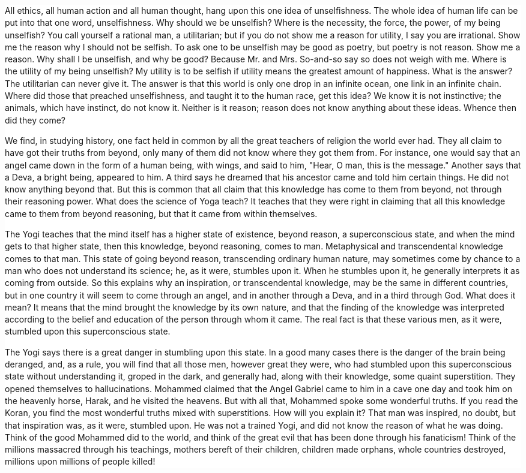 All ethics, all human action and all human thought, hang upon this one
idea of unselfishness. The whole idea of human life can be put into that
one word, unselfishness. Why should we be unselfish? Where is the
necessity, the force, the power, of my being unselfish? You call
yourself a rational man, a utilitarian; but if you do not show me a
reason for utility, I say you are irrational. Show me the reason why I
should not be selfish. To ask one to be unselfish may be good as poetry,
but poetry is not reason. Show me a reason. Why shall I be unselfish,
and why be good? Because Mr. and Mrs. So-and-so say so does not weigh
with me. Where is the utility of my being unselfish? My utility is to be
selfish if utility means the greatest amount of happiness. What is the
answer? The utilitarian can never give it. The answer is that this world
is only one drop in an infinite ocean, one link in an infinite chain.
Where did those that preached unselfishness, and taught it to the human
race, get this idea? We know it is not instinctive; the animals, which
have instinct, do not know it. Neither is it reason; reason does not
know anything about these ideas. Whence then did they come?

We find, in studying history, one fact held in common by all the great
teachers of religion the world ever had. They all claim to have got
their truths from beyond, only many of them did not know where they got
them from. For instance, one would say that an angel came down in the
form of a human being, with wings, and said to him, "Hear, O man, this
is the message." Another says that a Deva, a bright being, appeared to
him. A third says he dreamed that his ancestor came and told him certain
things. He did not know anything beyond that. But this is common that
all claim that this knowledge has come to them from beyond, not through
their reasoning power. What does the science of Yoga teach? It teaches
that they were right in claiming that all this knowledge came to them
from beyond reasoning, but that it came from within themselves.

The Yogi teaches that the mind itself has a higher state of existence,
beyond reason, a superconscious state, and when the mind gets to that
higher state, then this knowledge, beyond reasoning, comes to man.
Metaphysical and transcendental knowledge comes to that man. This state
of going beyond reason, transcending ordinary human nature, may
sometimes come by chance to a man who does not understand its science;
he, as it were, stumbles upon it. When he stumbles upon it, he generally
interprets it as coming from outside. So this explains why an
inspiration, or transcendental knowledge, may be the same in different
countries, but in one country it will seem to come through an angel, and
in another through a Deva, and in a third through God. What does it
mean? It means that the mind brought the knowledge by its own nature,
and that the finding of the knowledge was interpreted according to the
belief and education of the person through whom it came. The real fact
is that these various men, as it were, stumbled upon this superconscious
state.

The Yogi says there is a great danger in stumbling upon this state. In a
good many cases there is the danger of the brain being deranged, and, as
a rule, you will find that all those men, however great they were, who
had stumbled upon this superconscious state without understanding it,
groped in the dark, and generally had, along with their knowledge, some
quaint superstition. They opened themselves to hallucinations. Mohammed
claimed that the Angel Gabriel came to him in a cave one day and took
him on the heavenly horse, Harak, and he visited the heavens. But with
all that, Mohammed spoke some wonderful truths. If you read the Koran,
you find the most wonderful truths mixed with superstitions. How will
you explain it? That man was inspired, no doubt, but that inspiration
was, as it were, stumbled upon. He was not a trained Yogi, and did not
know the reason of what he was doing. Think of the good Mohammed did to
the world, and think of the great evil that has been done through his
fanaticism! Think of the millions massacred through his teachings,
mothers bereft of their children, children made orphans, whole countries
destroyed, millions upon millions of people killed!